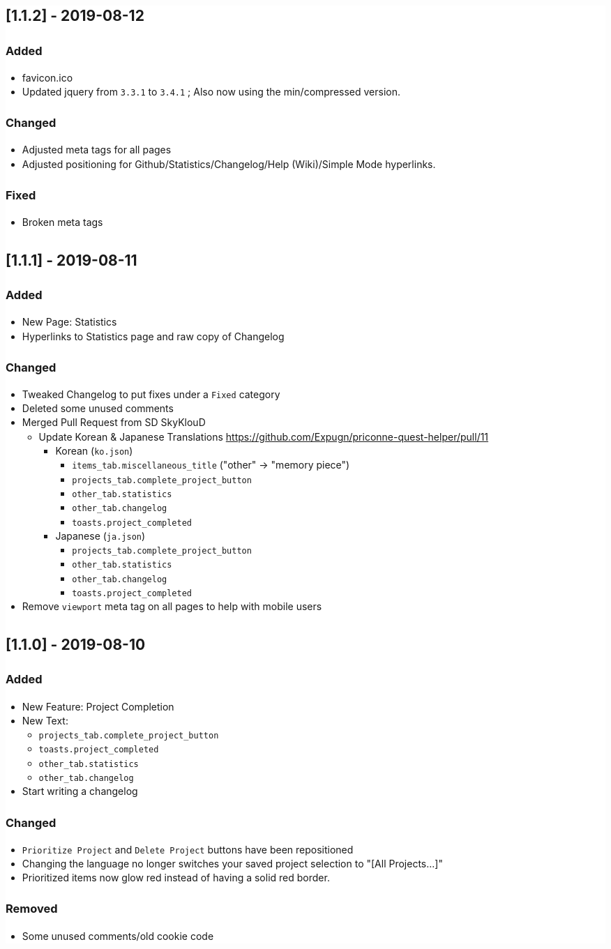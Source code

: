 ## [1.1.2] - 2019-08-12
### Added
- favicon.ico
- Updated jquery from `3.3.1` to `3.4.1` ; Also now using the min/compressed version.
### Changed
- Adjusted meta tags for all pages
- Adjusted positioning for Github/Statistics/Changelog/Help (Wiki)/Simple Mode hyperlinks.
### Fixed
- Broken meta tags

## [1.1.1] - 2019-08-11
### Added
- New Page: Statistics
- Hyperlinks to Statistics page and raw copy of Changelog
### Changed
- Tweaked Changelog to put fixes under a `Fixed` category
- Deleted some unused comments
- Merged Pull Request from SD SkyKlouD
  - Update Korean & Japanese Translations <https://github.com/Expugn/priconne-quest-helper/pull/11>
    - Korean (`ko.json`)
      - `items_tab.miscellaneous_title` ("other" -> "memory piece")
      - `projects_tab.complete_project_button`
      - `other_tab.statistics`
      - `other_tab.changelog`
      - `toasts.project_completed`
    - Japanese (`ja.json`)
      - `projects_tab.complete_project_button`
      - `other_tab.statistics`
      - `other_tab.changelog`
      - `toasts.project_completed`
- Remove `viewport` meta tag on all pages to help with mobile users

## [1.1.0] - 2019-08-10
### Added
- New Feature: Project Completion
- New Text:
  - `projects_tab.complete_project_button`
  - `toasts.project_completed`
  - `other_tab.statistics`
  - `other_tab.changelog`
- Start writing a changelog
### Changed
- `Prioritize Project` and `Delete Project` buttons have been repositioned
- Changing the language no longer switches your saved project selection to "[All Projects...]"
- Prioritized items now glow red instead of having a solid red border.
### Removed
- Some unused comments/old cookie code
